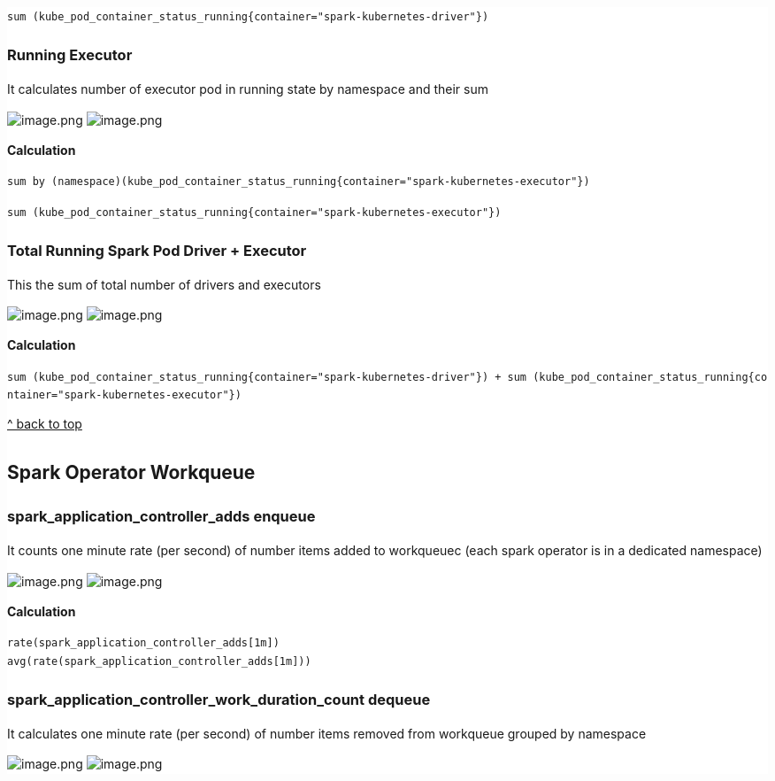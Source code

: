 `sum (kube_pod_container_status_running{container="spark-kubernetes-driver"})`

### Running Executor 

It calculates number of executor pod in running state by namespace and their sum

![image.png](./images/qZdKDPeBxG1ZE1IDInfEnQ)
![image.png](./images/hKUj3O1HcAZzYlkRlaamdQ)

**Calculation**

`sum by (namespace)(kube_pod_container_status_running{container="spark-kubernetes-executor"})`

`sum (kube_pod_container_status_running{container="spark-kubernetes-executor"})`

### Total Running Spark Pod Driver + Executor

This the sum of total number of drivers and executors

![image.png](./images/g9bf9xDdNVfJp91LKhHq2w)
![image.png](./images/eKDNCWaN96xZWG0i4opqog)

**Calculation**

`sum (kube_pod_container_status_running{container="spark-kubernetes-driver"}) + sum (kube_pod_container_status_running{container="spark-kubernetes-executor"})`


[^ back to top](#spark-job-status-on-eks)

## Spark Operator Workqueue

### spark_application_controller_adds enqueue

It counts one minute rate (per second) of number items added to workqueuec (each spark operator is in a dedicated namespace)

![image.png](./images/fxVjF_JflQkk35nYjf4y_Q)
![image.png](./images/eCnrQrvYXr4z9Ke6Szyylg)

**Calculation**

```
rate(spark_application_controller_adds[1m])
avg(rate(spark_application_controller_adds[1m]))
```

### spark_application_controller_work_duration_count dequeue

It calculates one minute rate (per second) of number items removed from workqueue grouped by namespace

![image.png](./images/nBb4Hng4312xBI9rTk4pmA)
![image.png](./images/rCXz6mw9GAl4RcJXpkd4xA)
